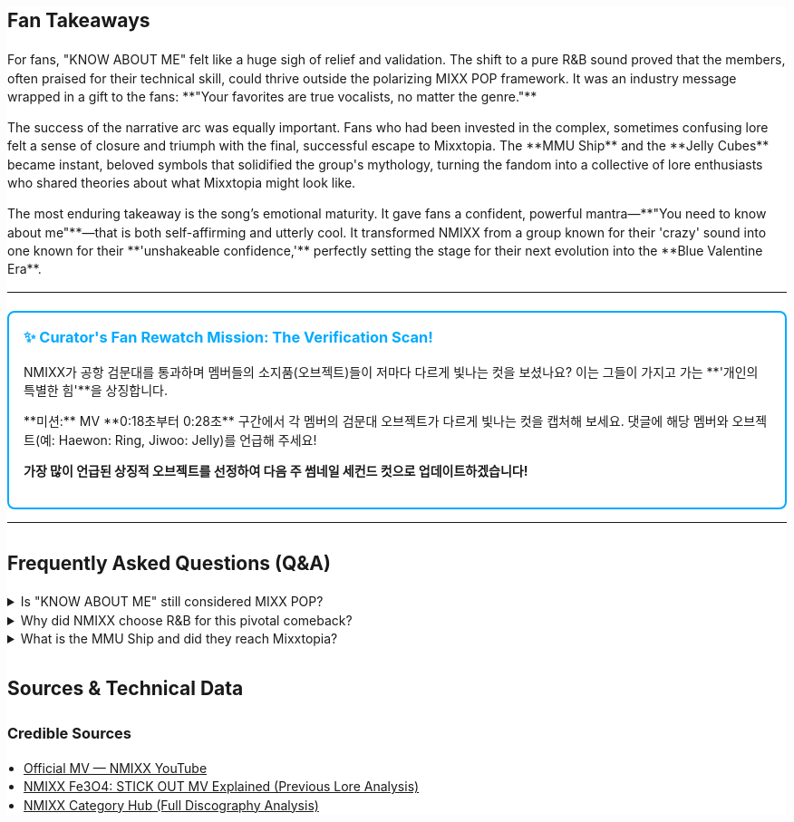 <a name="fan-takeaways"></a>
<h2>Fan Takeaways</h2>
<p>
For fans, "KNOW ABOUT ME" felt like a huge sigh of relief and validation. The shift to a pure R&B sound proved that the members, often praised for their technical skill, could thrive outside the polarizing MIXX POP framework. It was an industry message wrapped in a gift to the fans: **"Your favorites are true vocalists, no matter the genre."**
</p>
<p>
The success of the narrative arc was equally important. Fans who had been invested in the complex, sometimes confusing lore felt a sense of closure and triumph with the final, successful escape to Mixxtopia. The **MMU Ship** and the **Jelly Cubes** became instant, beloved symbols that solidified the group's mythology, turning the fandom into a collective of lore enthusiasts who shared theories about what Mixxtopia might look like.
</p>
<p>
The most enduring takeaway is the song’s emotional maturity. It gave fans a confident, powerful mantra—**"You need to know about me"**—that is both self-affirming and utterly cool. It transformed NMIXX from a group known for their 'crazy' sound into one known for their **'unshakeable confidence,'** perfectly setting the stage for their next evolution into the **Blue Valentine Era**.
</p>

---

<div style="border: 2px solid #00aaff; border-radius: 8px; padding: 16px; margin-top: 20px;">
<h3 style="color:#00aaff; margin-top:0;">✨ Curator's Fan Rewatch Mission: The Verification Scan!</h3>
<p>
NMIXX가 공항 검문대를 통과하며 멤버들의 소지품(오브젝트)들이 저마다 다르게 빛나는 컷을 보셨나요? 이는 그들이 가지고 가는 **'개인의 특별한 힘'**을 상징합니다.
</p>
<p>
**미션:** MV **0:18초부터 0:28초** 구간에서 각 멤버의 검문대 오브젝트가 다르게 빛나는 컷을 캡처해 보세요. 댓글에 해당 멤버와 오브젝트(예: Haewon: Ring, Jiwoo: Jelly)를 언급해 주세요!
</p>
<p style="font-weight:bold;">
가장 많이 언급된 상징적 오브젝트를 선정하여 다음 주 썸네일 세컨드 컷으로 업데이트하겠습니다!
</p>
</div>

---

<a name="qna"></a>
<h2>Frequently Asked Questions (Q&A)</h2>

<details class="faq-item"><summary class="faq-question">Is "KNOW ABOUT ME" still considered MIXX POP?</summary></details>

<details class="faq-item"><summary class="faq-question">Why did NMIXX choose R&B for this pivotal comeback?</summary></details>

<details class="faq-item"><summary class="faq-question">What is the MMU Ship and did they reach Mixxtopia?</summary></details>

<a name="sources"></a>
<h2>Sources & Technical Data</h2>
<h3>Credible Sources</h3>
<ul style="padding-left:18px; margin:0 0 12px;">
<li><a href="https://www.youtube.com/watch?v=aFrQIJ5cbRc" rel="nofollow noopener" target="_blank">Official MV — NMIXX YouTube</a></li>
<li><a href="#" rel="nofollow noopener" target="_blank">NMIXX Fe3O4: STICK OUT MV Explained (Previous Lore Analysis)</a></li>
<li><a href="#" rel="nofollow noopener" target="_blank">NMIXX Category Hub (Full Discography Analysis)</a></li>
</ul>
